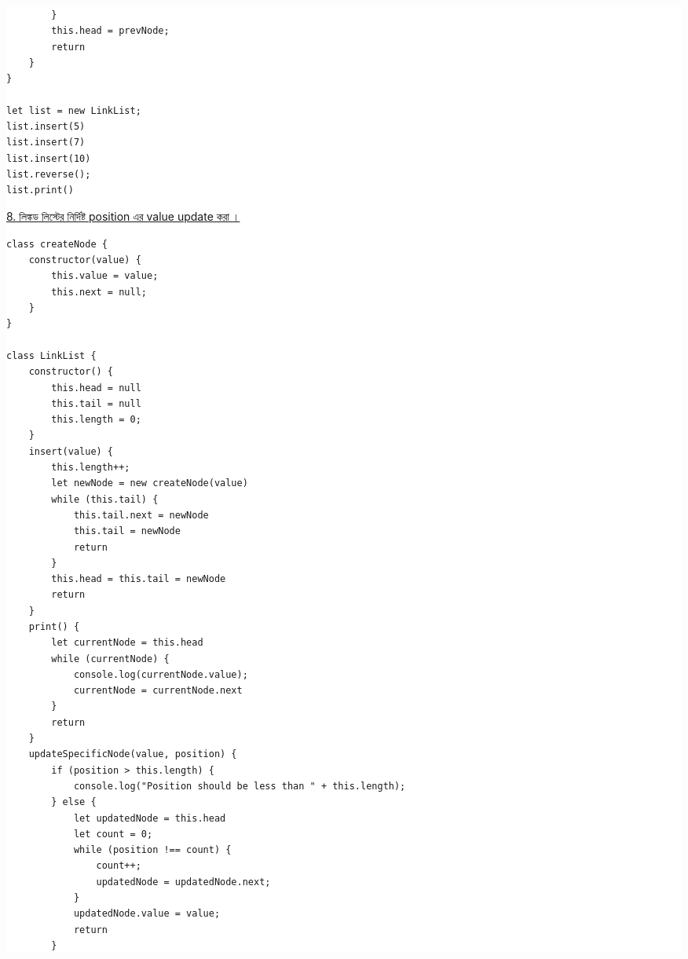 ```
        }
        this.head = prevNode;
        return
    }
}

let list = new LinkList;
list.insert(5)
list.insert(7)
list.insert(10)
list.reverse();
list.print()
```

<a id="8"></a>

[8. লিঙ্কড লিস্টের নির্দিষ্ট position এর value update করা ।]()

```
class createNode {
    constructor(value) {
        this.value = value;
        this.next = null;
    }
}

class LinkList {
    constructor() {
        this.head = null
        this.tail = null
        this.length = 0;
    }
    insert(value) {
        this.length++;
        let newNode = new createNode(value)
        while (this.tail) {
            this.tail.next = newNode
            this.tail = newNode
            return
        }
        this.head = this.tail = newNode
        return
    }
    print() {
        let currentNode = this.head
        while (currentNode) {
            console.log(currentNode.value);
            currentNode = currentNode.next
        }
        return
    }
    updateSpecificNode(value, position) {
        if (position > this.length) {
            console.log("Position should be less than " + this.length);
        } else {
            let updatedNode = this.head
            let count = 0;
            while (position !== count) {
                count++;
                updatedNode = updatedNode.next;
            }
            updatedNode.value = value;
            return
        }
```
